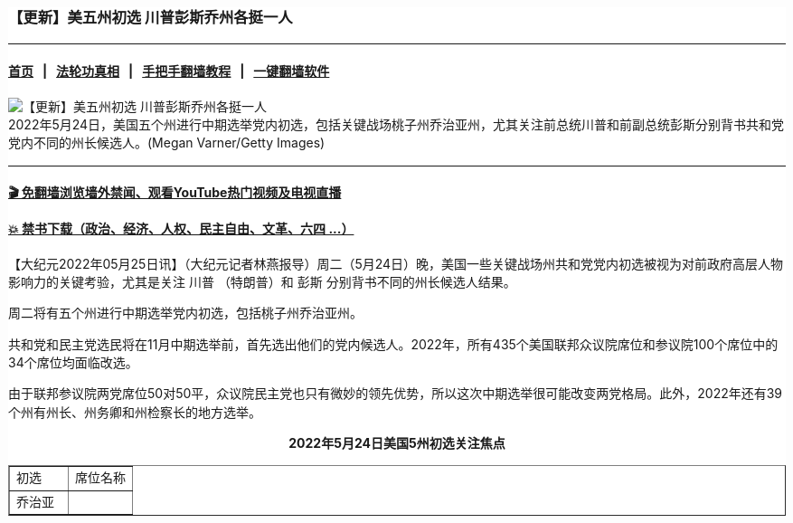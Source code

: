 ### 【更新】美五州初选 川普彭斯乔州各挺一人
------------------------

#### [首页](https://github.com/gfw-breaker/banned-news3/blob/master/README.md) &nbsp;&nbsp;|&nbsp;&nbsp; [法轮功真相](https://github.com/begood0513/basic/blob/master/README.md)  &nbsp;&nbsp;|&nbsp;&nbsp; [手把手翻墙教程](https://github.com/gfw-breaker/guides/wiki)  &nbsp;&nbsp;|&nbsp;&nbsp; [一键翻墙软件](https://github.com/gfw-breaker/nogfw/blob/master/README.md)  



<div><img alt="【更新】美五州初选 川普彭斯乔州各挺一人" class="attachment-djy_600_400 size-djy_600_400 wp-post-image" src="https://i.epochtimes.com/assets/uploads/2022/05/id13744486-GettyImages-1240876264-600x400.jpg"/>
<div class="caption">
 2022年5月24日，美国五个州进行中期选举党内初选，包括关键战场桃子州乔治亚州，尤其关注前总统川普和前副总统彭斯分别背书共和党党内不同的州长候选人。(Megan Varner/Getty Images)
</div></div><hr/>

#### [ 🎬  免翻墙浏览墙外禁闻、观看YouTube热门视频及电视直播](https://github.com/gfw-breaker/HelloWorld)

#### [ 💥  禁书下载（政治、经济、人权、民主自由、文革、六四 ...）](https://github.com/gfw-breaker/books/blob/master/README.md)

<div><p>
 【大纪元2022年05月25日讯】（大纪元记者林燕报导）周二（5月24日）晚，美国一些关键战场州共和党党内初选被视为对前政府高层人物影响力的关键考验，尤其是关注
 <ok href="https://www.epochtimes.com/gb/tag/%E5%B7%9D%E6%99%AE.html">
  川普
 </ok>
 （特朗普）和
 <ok href="https://www.epochtimes.com/gb/tag/%E5%BD%AD%E6%96%AF.html">
  彭斯
 </ok>
 分别背书不同的州长候选人结果。
</p>
<p>
 周二将有五个州进行中期选举党内初选，包括桃子州乔治亚州。
</p>
<p>
 共和党和民主党选民将在11月中期选举前，首先选出他们的党内候选人。2022年，所有435个美国联邦众议院席位和参议院100个席位中的34个席位均面临改选。
</p>
<p>
 由于联邦参议院两党席位50对50平，众议院民主党也只有微妙的领先优势，所以这次中期选举很可能改变两党格局。此外，2022年还有39个州有州长、州务卿和州检察长的地方选举。
</p>
<p style="text-align: center;">
 <b>
  2022年5月24日美国5州初选关注焦点
 </b>
</p>
<table border="1" cellspacing="0">
 <tbody>
  <tr>
   <td style="min-width: 50px;">
    初选
   </td>
   <td style="min-width: 50px;">
    席位名称
   </td>
  </tr>
  <tr>
   <td style="min-width: 50px;">
    乔治亚
   </td>
   <td style="min-width: 50px;">